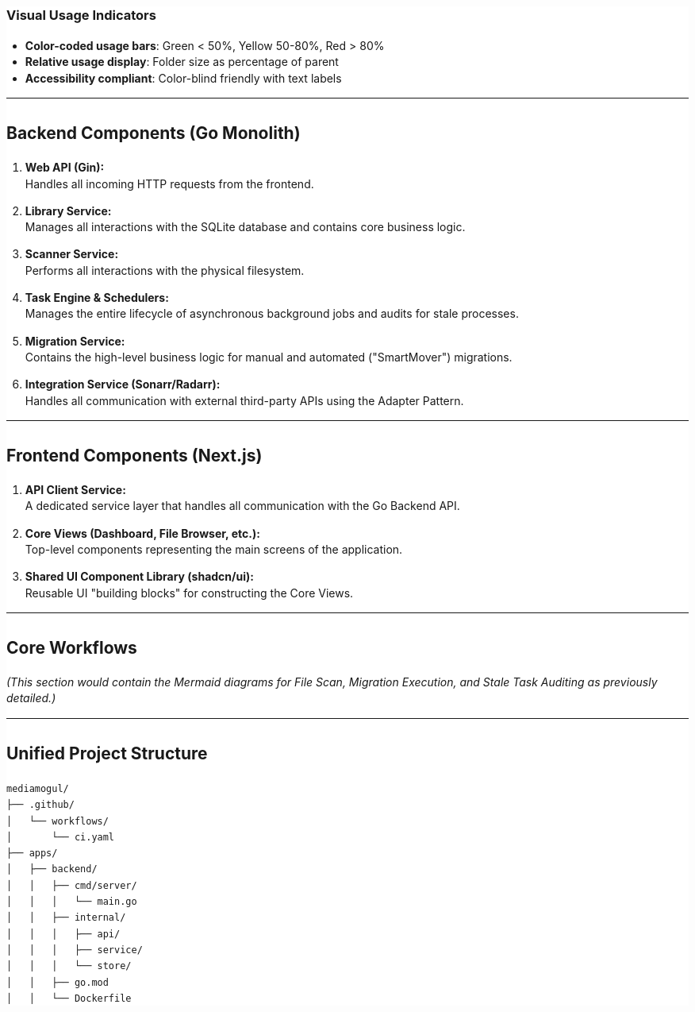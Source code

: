 ### **Visual Usage Indicators**
- **Color-coded usage bars**: Green < 50%, Yellow 50-80%, Red > 80%
- **Relative usage display**: Folder size as percentage of parent
- **Accessibility compliant**: Color-blind friendly with text labels

---

## Backend Components (Go Monolith)

1. **Web API (Gin):**  
   Handles all incoming HTTP requests from the frontend.

2. **Library Service:**  
   Manages all interactions with the SQLite database and contains core business logic.

3. **Scanner Service:**  
   Performs all interactions with the physical filesystem.

4. **Task Engine & Schedulers:**  
   Manages the entire lifecycle of asynchronous background jobs and audits for stale processes.

5. **Migration Service:**  
   Contains the high-level business logic for manual and automated ("SmartMover") migrations.

6. **Integration Service (Sonarr/Radarr):**  
   Handles all communication with external third-party APIs using the Adapter Pattern.

---

## Frontend Components (Next.js)

1. **API Client Service:**  
   A dedicated service layer that handles all communication with the Go Backend API.

2. **Core Views (Dashboard, File Browser, etc.):**  
   Top-level components representing the main screens of the application.

3. **Shared UI Component Library (shadcn/ui):**  
   Reusable UI "building blocks" for constructing the Core Views.

---

## Core Workflows

*(This section would contain the Mermaid diagrams for File Scan, Migration Execution, and Stale Task Auditing as previously detailed.)*

---

## Unified Project Structure

```bash
mediamogul/
├── .github/
│   └── workflows/
│       └── ci.yaml
├── apps/
│   ├── backend/
│   │   ├── cmd/server/
│   │   │   └── main.go
│   │   ├── internal/
│   │   │   ├── api/
│   │   │   ├── service/
│   │   │   └── store/
│   │   ├── go.mod
│   │   └── Dockerfile
```